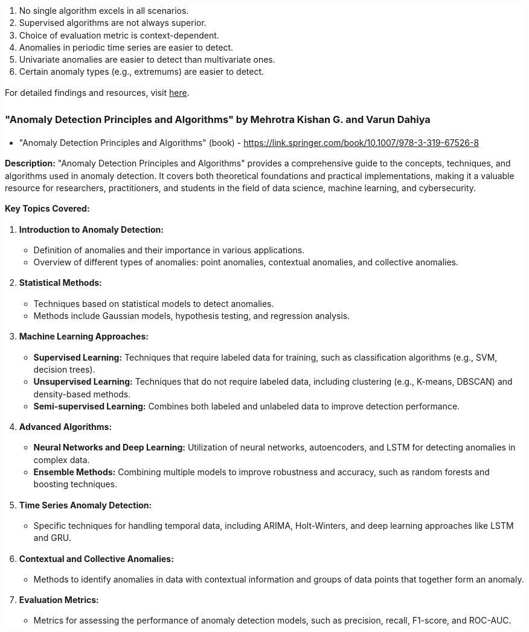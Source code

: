 1. No single algorithm excels in all scenarios.
2. Supervised algorithms are not always superior.
3. Choice of evaluation metric is context-dependent.
4. Anomalies in periodic time series are easier to detect.
5. Univariate anomalies are easier to detect than multivariate ones.
6. Certain anomaly types (e.g., extremums) are easier to detect.

For detailed findings and resources, visit [here](https://timeeval.github.io/evaluation-paper/).


### "Anomaly Detection Principles and Algorithms" by Mehrotra Kishan G. and Varun Dahiya

- "Anomaly Detection Principles and Algorithms" (book) - https://link.springer.com/book/10.1007/978-3-319-67526-8

**Description:**
"Anomaly Detection Principles and Algorithms" provides a comprehensive guide to the concepts, techniques, and algorithms used in anomaly detection. It covers both theoretical foundations and practical implementations, making it a valuable resource for researchers, practitioners, and students in the field of data science, machine learning, and cybersecurity.

**Key Topics Covered:**

1. **Introduction to Anomaly Detection:**
   - Definition of anomalies and their importance in various applications.
   - Overview of different types of anomalies: point anomalies, contextual anomalies, and collective anomalies.

2. **Statistical Methods:**
   - Techniques based on statistical models to detect anomalies.
   - Methods include Gaussian models, hypothesis testing, and regression analysis.

3. **Machine Learning Approaches:**
   - **Supervised Learning:** Techniques that require labeled data for training, such as classification algorithms (e.g., SVM, decision trees).
   - **Unsupervised Learning:** Techniques that do not require labeled data, including clustering (e.g., K-means, DBSCAN) and density-based methods.
   - **Semi-supervised Learning:** Combines both labeled and unlabeled data to improve detection performance.

4. **Advanced Algorithms:**
   - **Neural Networks and Deep Learning:** Utilization of neural networks, autoencoders, and LSTM for detecting anomalies in complex data.
   - **Ensemble Methods:** Combining multiple models to improve robustness and accuracy, such as random forests and boosting techniques.

5. **Time Series Anomaly Detection:**
   - Specific techniques for handling temporal data, including ARIMA, Holt-Winters, and deep learning approaches like LSTM and GRU.

6. **Contextual and Collective Anomalies:**
   - Methods to identify anomalies in data with contextual information and groups of data points that together form an anomaly.

7. **Evaluation Metrics:**
   - Metrics for assessing the performance of anomaly detection models, such as precision, recall, F1-score, and ROC-AUC.
